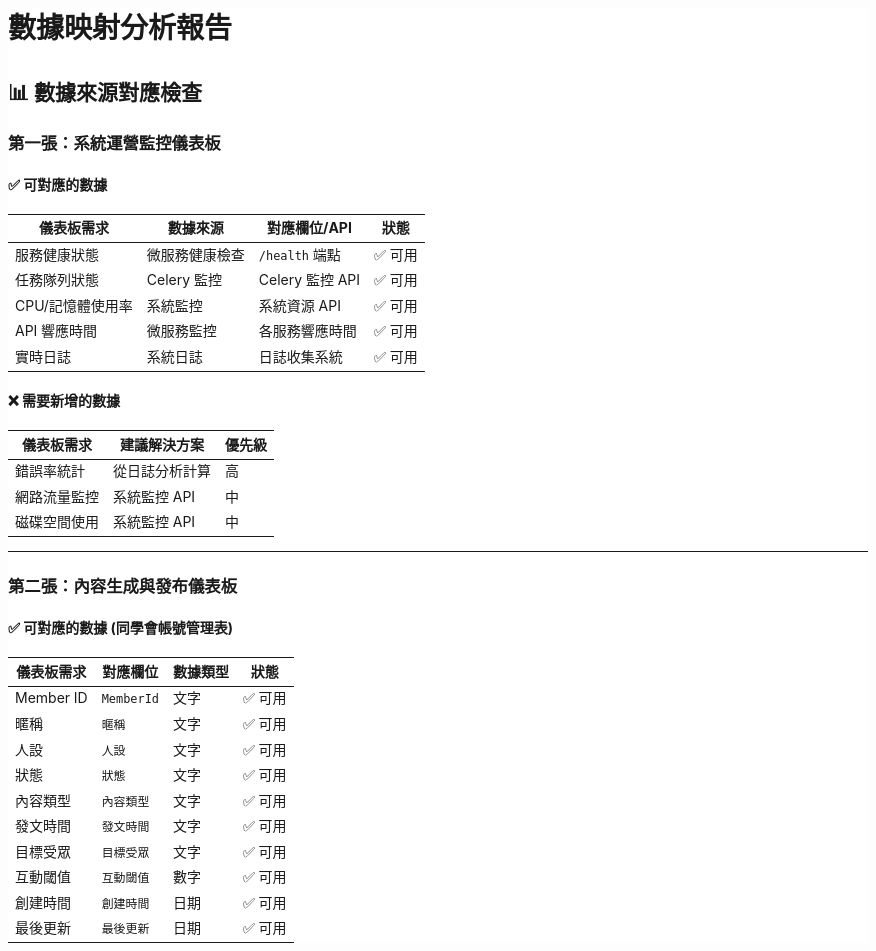 # 數據映射分析報告

## 📊 數據來源對應檢查

### 第一張：系統運營監控儀表板

#### ✅ 可對應的數據
| 儀表板需求 | 數據來源 | 對應欄位/API | 狀態 |
|------------|----------|--------------|------|
| 服務健康狀態 | 微服務健康檢查 | `/health` 端點 | ✅ 可用 |
| 任務隊列狀態 | Celery 監控 | Celery 監控 API | ✅ 可用 |
| CPU/記憶體使用率 | 系統監控 | 系統資源 API | ✅ 可用 |
| API 響應時間 | 微服務監控 | 各服務響應時間 | ✅ 可用 |
| 實時日誌 | 系統日誌 | 日誌收集系統 | ✅ 可用 |

#### ❌ 需要新增的數據
| 儀表板需求 | 建議解決方案 | 優先級 |
|------------|--------------|--------|
| 錯誤率統計 | 從日誌分析計算 | 高 |
| 網路流量監控 | 系統監控 API | 中 |
| 磁碟空間使用 | 系統監控 API | 中 |

---

### 第二張：內容生成與發布儀表板

#### ✅ 可對應的數據 (同學會帳號管理表)
| 儀表板需求 | 對應欄位 | 數據類型 | 狀態 |
|------------|----------|----------|------|
| Member ID | `MemberId` | 文字 | ✅ 可用 |
| 暱稱 | `暱稱` | 文字 | ✅ 可用 |
| 人設 | `人設` | 文字 | ✅ 可用 |
| 狀態 | `狀態` | 文字 | ✅ 可用 |
| 內容類型 | `內容類型` | 文字 | ✅ 可用 |
| 發文時間 | `發文時間` | 文字 | ✅ 可用 |
| 目標受眾 | `目標受眾` | 文字 | ✅ 可用 |
| 互動閾值 | `互動閾值` | 數字 | ✅ 可用 |
| 創建時間 | `創建時間` | 日期 | ✅ 可用 |
| 最後更新 | `最後更新` | 日期 | ✅ 可用 |
